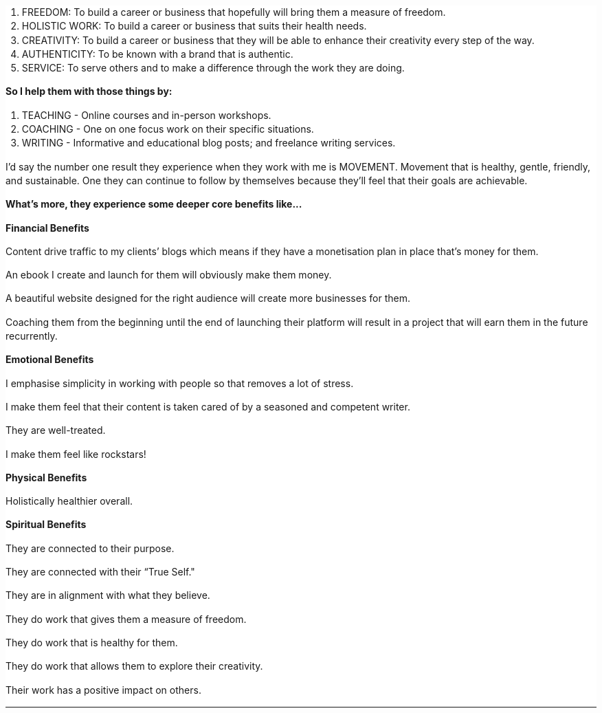1. FREEDOM: To build a career or business that hopefully will bring them a measure of freedom.
2. HOLISTIC WORK: To build a career or business that suits their health needs.
3. CREATIVITY: To build a career or business that they will be able to enhance their creativity every step of the way.
4. AUTHENTICITY: To be known with a brand that is authentic.
5. SERVICE: To serve others and to make a difference through the work they are doing.

**So I help them with those things by:**

1. TEACHING - Online courses and in-person workshops.
2. COACHING - One on one focus work on their specific situations.
3. WRITING - Informative and educational blog posts; and freelance writing services.

I’d say the number one result they experience when they work with me is MOVEMENT. Movement that is healthy, gentle, friendly, and sustainable. One they can continue to follow by themselves because they’ll feel that their goals are achievable.

**What’s more, they experience some deeper core benefits like...**

**Financial Benefits**

Content drive traffic to my clients’ blogs which means if they have a monetisation plan in place that’s money for them.

An ebook I create and launch for them will obviously make them money.

A beautiful website designed for the right audience will create more businesses for them.

Coaching them from the beginning until the end of launching their platform will result in a project that will earn them in the future recurrently.

**Emotional Benefits**

I emphasise simplicity in working with people so that removes a lot of stress.

I make them feel that their content is taken cared of by a seasoned and competent writer.

They are well-treated.

I make them feel like rockstars!

**Physical Benefits**

Holistically healthier overall.

**Spiritual Benefits**

They are connected to their purpose.

They are connected with their “True Self."

They are in alignment with what they believe.

They do work that gives them a measure of freedom.

They do work that is healthy for them.

They do work that allows them to explore their creativity.

Their work has a positive impact on others.

---
